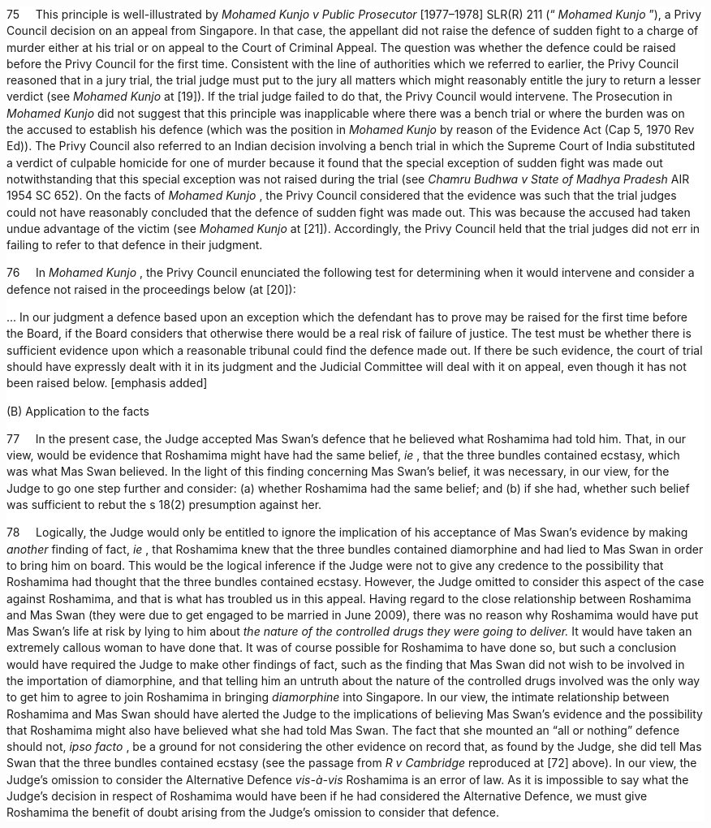 75     This principle is well-illustrated by _Mohamed Kunjo v Public Prosecutor_ [1977–1978] SLR(R) 211 (“ _Mohamed Kunjo_ ”), a Privy Council decision on an appeal from Singapore. In that case, the appellant did not raise the defence of sudden fight to a charge of murder either at his trial or on appeal to the Court of Criminal Appeal. The question was whether the defence could be raised before the Privy Council for the first time. Consistent with the line of authorities which we referred to earlier, the Privy Council reasoned that in a jury trial, the trial judge must put to the jury all matters which might reasonably entitle the jury to return a lesser verdict (see _Mohamed Kunjo_ at [19]). If the trial judge failed to do that, the Privy Council would intervene. The Prosecution in _Mohamed Kunjo_ did not suggest that this principle was inapplicable where there was a bench trial or where the burden was on the accused to establish his defence (which was the position in _Mohamed Kunjo_ by reason of the Evidence Act (Cap 5, 1970 Rev Ed)). The Privy Council also referred to an Indian decision involving a bench trial in which the Supreme Court of India substituted a verdict of culpable homicide for one of murder because it found that the special exception of sudden fight was made out notwithstanding that this special exception was not raised during the trial (see _Chamru Budhwa v State of Madhya Pradesh_ AIR 1954 SC 652). On the facts of _Mohamed Kunjo_ , the Privy Council considered that the evidence was such that the trial judges could not have reasonably concluded that the defence of sudden fight was made out. This was because the accused had taken undue advantage of the victim (see _Mohamed Kunjo_ at [21]). Accordingly, the Privy Council held that the trial judges did not err in failing to refer to that defence in their judgment. 

76     In _Mohamed Kunjo_ , the Privy Council enunciated the following test for determining when it would intervene and consider a defence not raised in the proceedings below (at [20]): 

 ... In our judgment a defence based upon an exception which the defendant has to prove may be raised for the first time before the Board, if the Board considers that otherwise there would be a real risk of failure of justice. The test must be whether there is sufficient evidence upon which a reasonable tribunal could find the defence made out. If there be such evidence, the court of trial should have expressly dealt with it in its judgment and the Judicial Committee will deal with it on appeal, even though it has not been raised below. [emphasis added] 

(B) Application to the facts 

77     In the present case, the Judge accepted Mas Swan’s defence that he believed what Roshamima had told him. That, in our view, would be evidence that Roshamima might have had the same belief, _ie_ , that the three bundles contained ecstasy, which was what Mas Swan believed. In the light of this finding concerning Mas Swan’s belief, it was necessary, in our view, for the Judge to go one step further and consider: (a) whether Roshamima had the same belief; and (b) if she had, whether such belief was sufficient to rebut the s 18(2) presumption against her. 


78     Logically, the Judge would only be entitled to ignore the implication of his acceptance of Mas Swan’s evidence by making _another_ finding of fact, _ie_ , that Roshamima knew that the three bundles contained diamorphine and had lied to Mas Swan in order to bring him on board. This would be the logical inference if the Judge were not to give any credence to the possibility that Roshamima had thought that the three bundles contained ecstasy. However, the Judge omitted to consider this aspect of the case against Roshamima, and that is what has troubled us in this appeal. Having regard to the close relationship between Roshamima and Mas Swan (they were due to get engaged to be married in June 2009), there was no reason why Roshamima would have put Mas Swan’s life at risk by lying to him about _the nature of the controlled drugs they were going to deliver._ It would have taken an extremely callous woman to have done that. It was of course possible for Roshamima to have done so, but such a conclusion would have required the Judge to make other findings of fact, such as the finding that Mas Swan did not wish to be involved in the importation of diamorphine, and that telling him an untruth about the nature of the controlled drugs involved was the only way to get him to agree to join Roshamima in bringing _diamorphine_ into Singapore. In our view, the intimate relationship between Roshamima and Mas Swan should have alerted the Judge to the implications of believing Mas Swan’s evidence and the possibility that Roshamima might also have believed what she had told Mas Swan. The fact that she mounted an “all or nothing” defence should not, _ipso facto_ , be a ground for not considering the other evidence on record that, as found by the Judge, she did tell Mas Swan that the three bundles contained ecstasy (see the passage from _R v Cambridge_ reproduced at [72] above). In our view, the Judge’s omission to consider the Alternative Defence _vis-à-vis_ Roshamima is an error of law. As it is impossible to say what the Judge’s decision in respect of Roshamima would have been if he had considered the Alternative Defence, we must give Roshamima the benefit of doubt arising from the Judge’s omission to consider that defence. 
